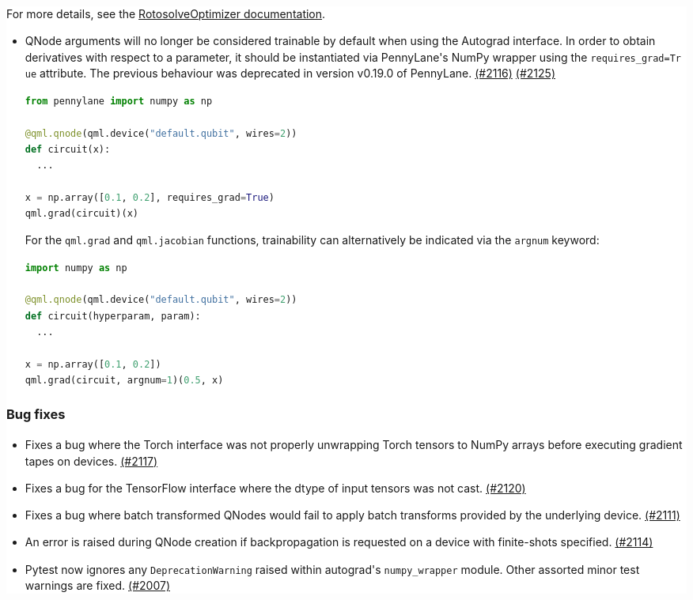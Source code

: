  For more details, see the
  [RotosolveOptimizer documentation](https://pennylane.readthedocs.io/en/stable/code/api/pennylane.RotosolveOptimizer.html).

* QNode arguments will no longer be considered trainable by default when using
  the Autograd interface. In order to obtain derivatives with respect to a parameter,
  it should be instantiated via PennyLane's NumPy wrapper using the `requires_grad=True`
  attribute. The previous behaviour was deprecated in version v0.19.0 of PennyLane.
  [(#2116)](https://github.com/PennyLaneAI/pennylane/pull/2116)
  [(#2125)](https://github.com/PennyLaneAI/pennylane/pull/2125)

  ```python
  from pennylane import numpy as np

  @qml.qnode(qml.device("default.qubit", wires=2))
  def circuit(x):
    ...

  x = np.array([0.1, 0.2], requires_grad=True)
  qml.grad(circuit)(x)
  ```

  For the `qml.grad` and `qml.jacobian` functions, trainability can alternatively be
  indicated via the `argnum` keyword:

  ```python
  import numpy as np

  @qml.qnode(qml.device("default.qubit", wires=2))
  def circuit(hyperparam, param):
    ...

  x = np.array([0.1, 0.2])
  qml.grad(circuit, argnum=1)(0.5, x)
  ```

<h3>Bug fixes</h3>

* Fixes a bug where the Torch interface was not properly unwrapping Torch tensors
  to NumPy arrays before executing gradient tapes on devices.
  [(#2117)](https://github.com/PennyLaneAI/pennylane/pull/2117)

* Fixes a bug for the TensorFlow interface where the dtype of input tensors was
  not cast.
  [(#2120)](https://github.com/PennyLaneAI/pennylane/pull/2120)

* Fixes a bug where batch transformed QNodes would fail to apply batch transforms
  provided by the underlying device.
  [(#2111)](https://github.com/PennyLaneAI/pennylane/pull/2111)

* An error is raised during QNode creation if backpropagation is requested on a device with
  finite-shots specified.
  [(#2114)](https://github.com/PennyLaneAI/pennylane/pull/2114)

* Pytest now ignores any `DeprecationWarning` raised within autograd's `numpy_wrapper` module.
  Other assorted minor test warnings are fixed.
  [(#2007)](https://github.com/PennyLaneAI/pennylane/pull/2007)
